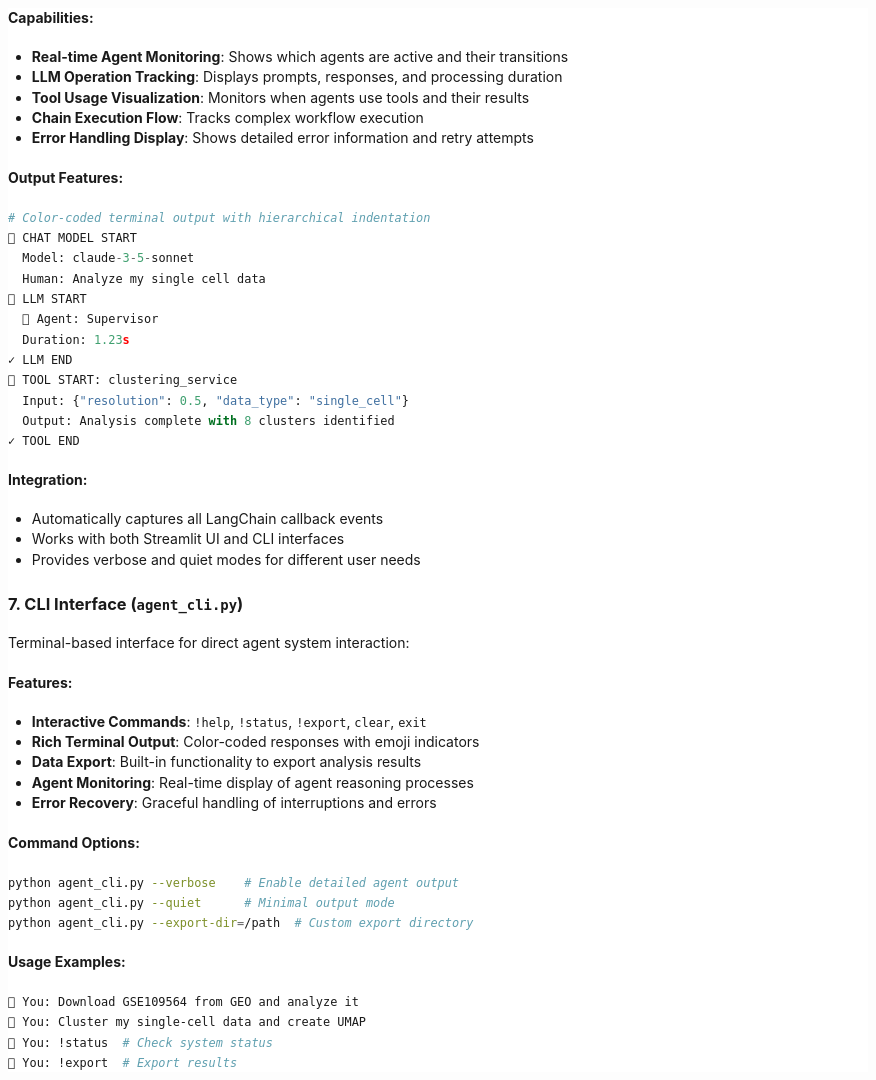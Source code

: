 #### Capabilities:
- **Real-time Agent Monitoring**: Shows which agents are active and their transitions
- **LLM Operation Tracking**: Displays prompts, responses, and processing duration
- **Tool Usage Visualization**: Monitors when agents use tools and their results
- **Chain Execution Flow**: Tracks complex workflow execution
- **Error Handling Display**: Shows detailed error information and retry attempts

#### Output Features:
```python
# Color-coded terminal output with hierarchical indentation
🤖 CHAT MODEL START
  Model: claude-3-5-sonnet
  Human: Analyze my single cell data
🧠 LLM START  
  👤 Agent: Supervisor
  Duration: 1.23s
✓ LLM END
🔧 TOOL START: clustering_service
  Input: {"resolution": 0.5, "data_type": "single_cell"}
  Output: Analysis complete with 8 clusters identified
✓ TOOL END
```

#### Integration:
- Automatically captures all LangChain callback events
- Works with both Streamlit UI and CLI interfaces
- Provides verbose and quiet modes for different user needs

### 7. CLI Interface (`agent_cli.py`)

Terminal-based interface for direct agent system interaction:

#### Features:
- **Interactive Commands**: `!help`, `!status`, `!export`, `clear`, `exit`
- **Rich Terminal Output**: Color-coded responses with emoji indicators
- **Data Export**: Built-in functionality to export analysis results
- **Agent Monitoring**: Real-time display of agent reasoning processes
- **Error Recovery**: Graceful handling of interruptions and errors

#### Command Options:
```bash
python agent_cli.py --verbose    # Enable detailed agent output
python agent_cli.py --quiet      # Minimal output mode
python agent_cli.py --export-dir=/path  # Custom export directory
```

#### Usage Examples:
```bash
🔬 You: Download GSE109564 from GEO and analyze it
🔬 You: Cluster my single-cell data and create UMAP
🔬 You: !status  # Check system status
🔬 You: !export  # Export results
```

